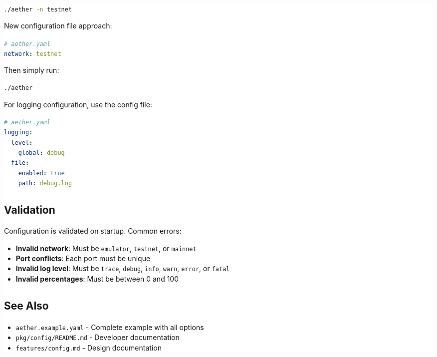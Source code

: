 ```bash
./aether -n testnet
```

New configuration file approach:

```yaml
# aether.yaml
network: testnet
```

Then simply run:

```bash
./aether
```

For logging configuration, use the config file:

```yaml
# aether.yaml
logging:
  level:
    global: debug
  file:
    enabled: true
    path: debug.log
```

## Validation

Configuration is validated on startup. Common errors:

- **Invalid network**: Must be `emulator`, `testnet`, or `mainnet`
- **Port conflicts**: Each port must be unique
- **Invalid log level**: Must be `trace`, `debug`, `info`, `warn`, `error`, or `fatal`
- **Invalid percentages**: Must be between 0 and 100

## See Also

- `aether.example.yaml` - Complete example with all options
- `pkg/config/README.md` - Developer documentation
- `features/config.md` - Design documentation
